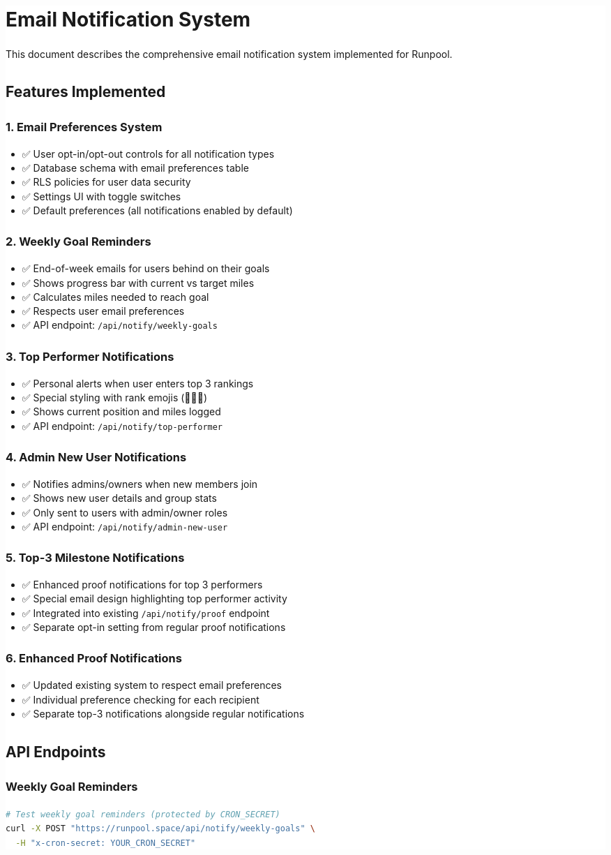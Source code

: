 # Email Notification System

This document describes the comprehensive email notification system implemented for Runpool.

## Features Implemented

### 1. **Email Preferences System** 
- ✅ User opt-in/opt-out controls for all notification types
- ✅ Database schema with email preferences table
- ✅ RLS policies for user data security  
- ✅ Settings UI with toggle switches
- ✅ Default preferences (all notifications enabled by default)

### 2. **Weekly Goal Reminders**
- ✅ End-of-week emails for users behind on their goals
- ✅ Shows progress bar with current vs target miles
- ✅ Calculates miles needed to reach goal
- ✅ Respects user email preferences
- ✅ API endpoint: `/api/notify/weekly-goals`

### 3. **Top Performer Notifications** 
- ✅ Personal alerts when user enters top 3 rankings
- ✅ Special styling with rank emojis (🥇🥈🥉)
- ✅ Shows current position and miles logged
- ✅ API endpoint: `/api/notify/top-performer`

### 4. **Admin New User Notifications**
- ✅ Notifies admins/owners when new members join
- ✅ Shows new user details and group stats
- ✅ Only sent to users with admin/owner roles
- ✅ API endpoint: `/api/notify/admin-new-user`

### 5. **Top-3 Milestone Notifications**
- ✅ Enhanced proof notifications for top 3 performers
- ✅ Special email design highlighting top performer activity
- ✅ Integrated into existing `/api/notify/proof` endpoint
- ✅ Separate opt-in setting from regular proof notifications

### 6. **Enhanced Proof Notifications**
- ✅ Updated existing system to respect email preferences
- ✅ Individual preference checking for each recipient
- ✅ Separate top-3 notifications alongside regular notifications

## API Endpoints

### Weekly Goal Reminders
```bash
# Test weekly goal reminders (protected by CRON_SECRET)
curl -X POST "https://runpool.space/api/notify/weekly-goals" \
  -H "x-cron-secret: YOUR_CRON_SECRET"
```
